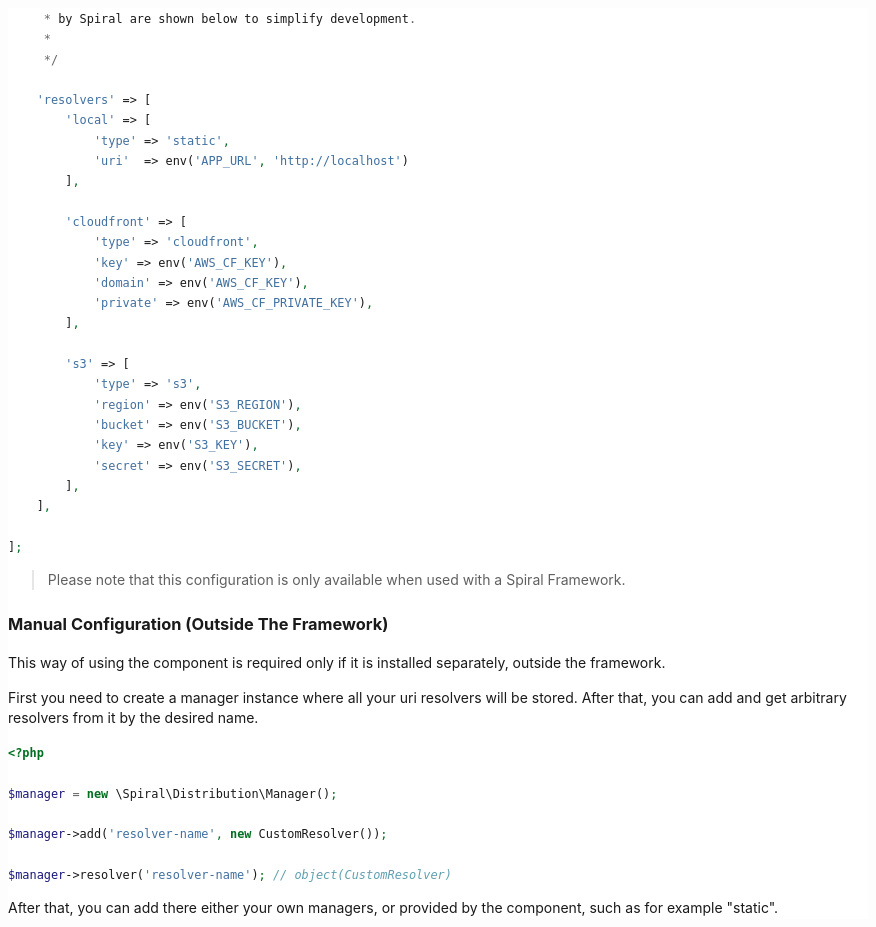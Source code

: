 ```php
     * by Spiral are shown below to simplify development.
     *
     */

    'resolvers' => [
        'local' => [
            'type' => 'static',
            'uri'  => env('APP_URL', 'http://localhost')
        ],

        'cloudfront' => [
            'type' => 'cloudfront',
            'key' => env('AWS_CF_KEY'),
            'domain' => env('AWS_CF_KEY'),
            'private' => env('AWS_CF_PRIVATE_KEY'),
        ],

        's3' => [
            'type' => 's3',
            'region' => env('S3_REGION'),
            'bucket' => env('S3_BUCKET'),
            'key' => env('S3_KEY'),
            'secret' => env('S3_SECRET'),
        ],
    ],

];
```

> Please note that this configuration is only available when used with a 
> Spiral Framework.

### Manual Configuration (Outside The Framework)

This way of using the component is required only if it is installed separately,
outside the framework.

First you need to create a manager instance where all your uri resolvers will
be stored. After that, you can add and get arbitrary resolvers from it by the
desired name.

```php
<?php

$manager = new \Spiral\Distribution\Manager();

$manager->add('resolver-name', new CustomResolver());

$manager->resolver('resolver-name'); // object(CustomResolver)
```

After that, you can add there either your own managers, or provided by the
component, such as for example "static".
